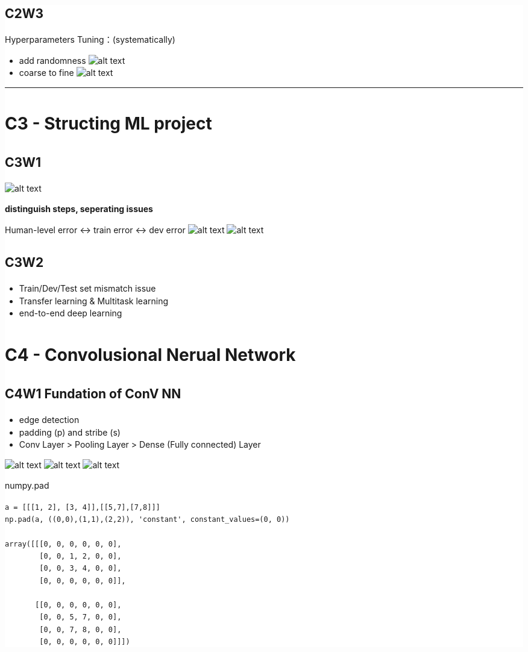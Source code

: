 ## C2W3

Hyperparameters Tuning：(systematically)

- add randomness
![alt text](../images/image-30.png)
- coarse to fine
![alt text](../images/image-31.png)

---

# **C3 - Structing ML project**

## C3W1

![alt text](../images/image-32.png)

**distinguish steps, seperating issues**

Human-level error <-> train error <-> dev error
![alt text](../images/image-33.png)
![alt text](../images/image-34.png)

## C3W2

- Train/Dev/Test set mismatch issue
- Transfer learning & Multitask learning
- end-to-end deep learning

# **C4 - Convolusional Nerual Network**

## C4W1 Fundation of ConV NN

- edge detection
- padding (p) and stribe (s)
- Conv Layer > Pooling Layer > Dense (Fully connected) Layer

![alt text](../images/image-35.png)
![alt text](../images/image-36.png)
![alt text](../images/image-37.png)

numpy.pad

```
a = [[[1, 2], [3, 4]],[[5,7],[7,8]]]
np.pad(a, ((0,0),(1,1),(2,2)), 'constant', constant_values=(0, 0))

array([[[0, 0, 0, 0, 0, 0],
        [0, 0, 1, 2, 0, 0],
        [0, 0, 3, 4, 0, 0],
        [0, 0, 0, 0, 0, 0]],

       [[0, 0, 0, 0, 0, 0],
        [0, 0, 5, 7, 0, 0],
        [0, 0, 7, 8, 0, 0],
        [0, 0, 0, 0, 0, 0]]])
```
